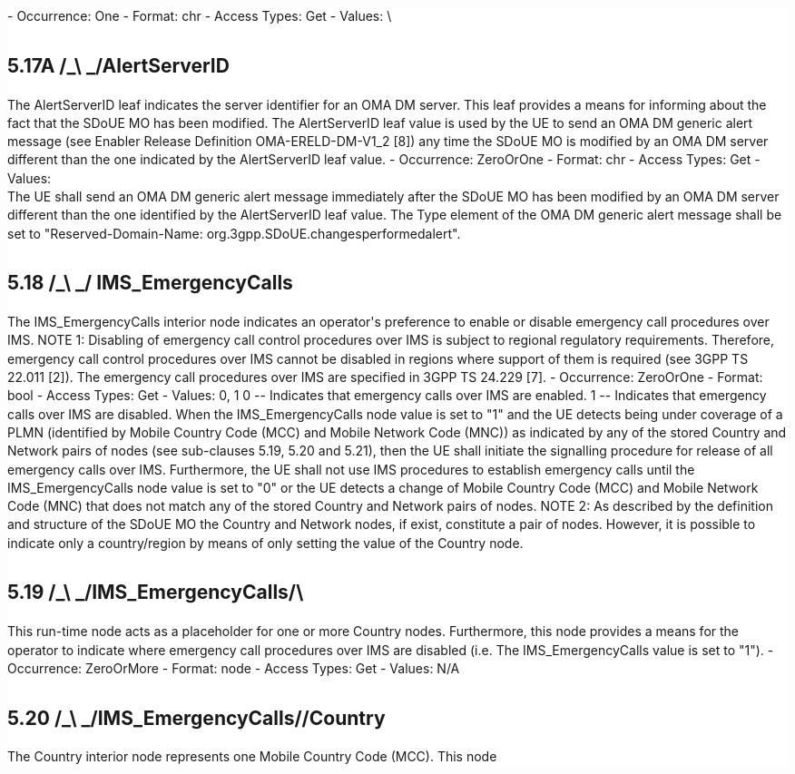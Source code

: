 \- Occurrence: One
\- Format: chr
\- Access Types: Get
\- Values: \
## 5.17A /_\ _/AlertServerID
The AlertServerID leaf indicates the server identifier for an OMA DM server.
This leaf provides a means for informing about the fact that the SDoUE MO has
been modified.
The AlertServerID leaf value is used by the UE to send an OMA DM generic alert
message (see Enabler Release Definition OMA-ERELD-DM-V1_2 [8]) any time the
SDoUE MO is modified by an OMA DM server different than the one indicated by
the AlertServerID leaf value.
\- Occurrence: ZeroOrOne
\- Format: chr
\- Access Types: Get
\- Values: \
The UE shall send an OMA DM generic alert message immediately after the SDoUE
MO has been modified by an OMA DM server different than the one identified by
the AlertServerID leaf value. The Type element of the OMA DM generic alert
message shall be set to \"Reserved-Domain-Name:
org.3gpp.SDoUE.changesperformedalert\".
## 5.18 /_\ _/ IMS_EmergencyCalls
The IMS_EmergencyCalls interior node indicates an operator's preference to
enable or disable emergency call procedures over IMS.
NOTE 1: Disabling of emergency call control procedures over IMS is subject to
regional regulatory requirements. Therefore, emergency call control procedures
over IMS cannot be disabled in regions where support of them is required (see
3GPP TS 22.011 [2]).
The emergency call procedures over IMS are specified in 3GPP TS 24.229 [7].
\- Occurrence: ZeroOrOne
\- Format: bool
\- Access Types: Get
\- Values: 0, 1
0 -- Indicates that emergency calls over IMS are enabled.
1 -- Indicates that emergency calls over IMS are disabled.
When the IMS_EmergencyCalls node value is set to \"1\" and the UE detects
being under coverage of a PLMN (identified by Mobile Country Code (MCC) and
Mobile Network Code (MNC)) as indicated by any of the stored Country and
Network pairs of nodes (see sub-clauses 5.19, 5.20 and 5.21), then the UE
shall initiate the signalling procedure for release of all emergency calls
over IMS. Furthermore, the UE shall not use IMS procedures to establish
emergency calls until the IMS_EmergencyCalls node value is set to \"0\" or the
UE detects a change of Mobile Country Code (MCC) and Mobile Network Code (MNC)
that does not match any of the stored Country and Network pairs of nodes.
NOTE 2: As described by the definition and structure of the SDoUE MO the
Country and Network nodes, if exist, constitute a pair of nodes. However, it
is possible to indicate only a country/region by means of only setting the
value of the Country node.
## 5.19 /_\ _/IMS_EmergencyCalls/\
This run-time node acts as a placeholder for one or more Country nodes.
Furthermore, this node provides a means for the operator to indicate where
emergency call procedures over IMS are disabled (i.e. The IMS_EmergencyCalls
value is set to \"1\").
\- Occurrence: ZeroOrMore
\- Format: node
\- Access Types: Get
\- Values: N/A
## 5.20 /_\ _/IMS_EmergencyCalls/\/Country
The Country interior node represents one Mobile Country Code (MCC). This node